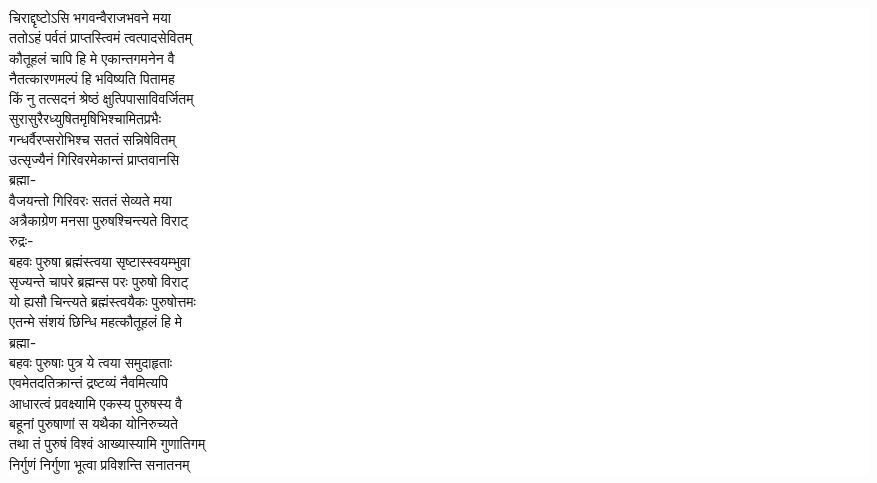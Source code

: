 चिराद्दृष्टोऽसि भगवन्वैराजभवने मया  
ततोऽहं पर्वतं प्राप्तस्त्विमं त्वत्पादसेवितम्  
कौतूहलं चापि हि मे एकान्तगमनेन वै  
नैतत्कारणमल्पं हि भविष्यति पितामह  
किं नु तत्सदनं श्रेष्ठं क्षुत्पिपासाविवर्जितम्  
सुरासुरैरध्युषितमृषिभिश्चामितप्रभैः  
गन्धर्वैरप्सरोभिश्च सततं सन्निषेवितम्  
उत्सृज्यैनं गिरिवरमेकान्तं प्राप्तवानसि  
ब्रह्मा-   
वैजयन्तो गिरिवरः सततं सेव्यते मया  
अत्रैकाग्रेण मनसा पुरुषश्चिन्त्यते विराट्  
रुद्रः-  
बहवः पुरुषा ब्रह्मंस्त्वया सृष्टास्स्वयम्भुवा  
सृज्यन्ते चापरे ब्रह्मन्स परः पुरुषो विराट्  
यो ह्यसौ चिन्त्यते ब्रह्मंस्त्वयैकः पुरुषोत्तमः  
एतन्मे संशयं छिन्धि महत्कौतूहलं हि मे  
ब्रह्मा-  
बहवः पुरुषाः पुत्र ये त्वया समुदाहृताः  
एवमेतदतिक्रान्तं द्रष्टव्यं नैवमित्यपि  
आधारत्वं प्रवक्ष्यामि एकस्य पुरुषस्य वै  
बहूनां पुरुषाणां स यथैका योनिरुच्यते   
तथा तं पुरुषं विश्वं आख्यास्यामि गुणातिगम्  
निर्गुणं निर्गुणा भूत्वा प्रविशन्ति सनातनम्   
